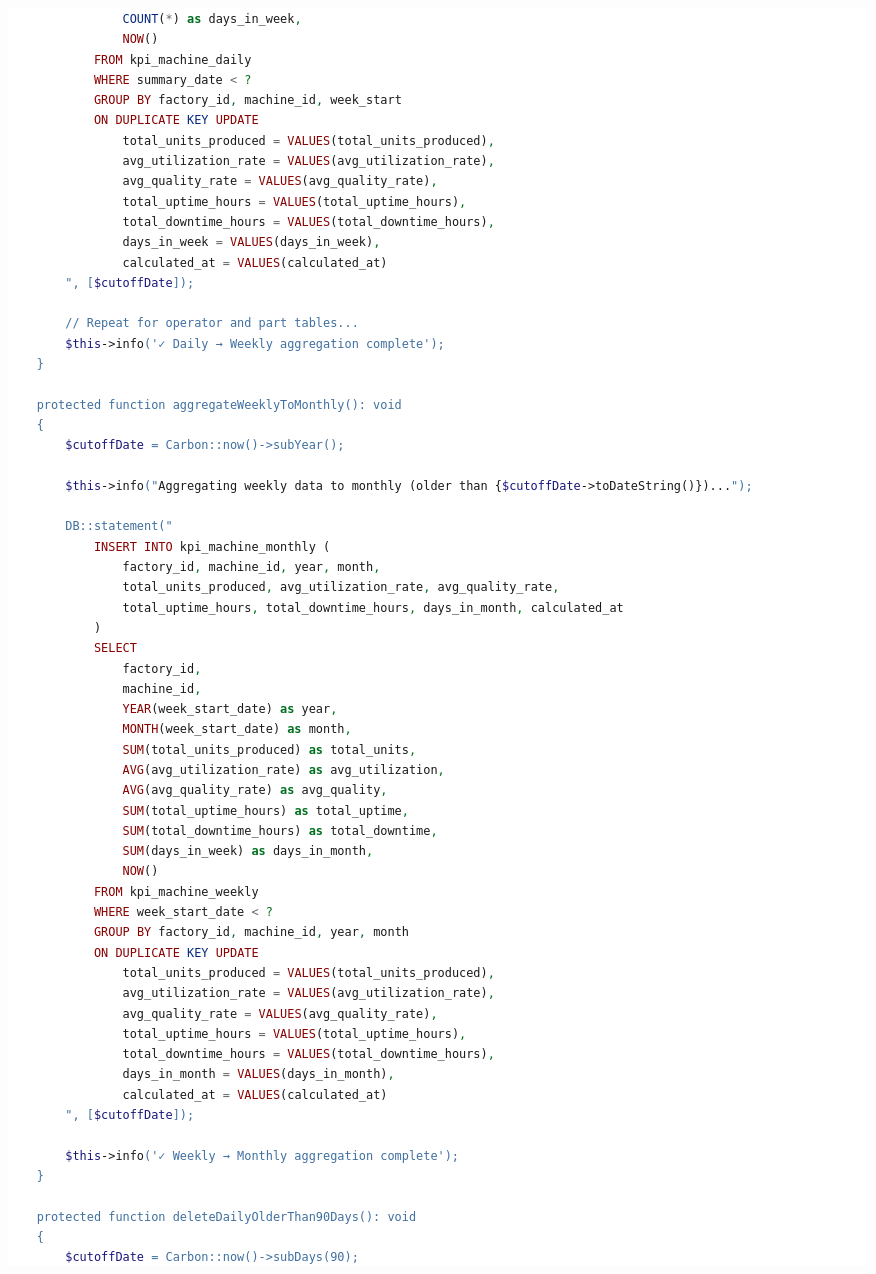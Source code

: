 ```php
                COUNT(*) as days_in_week,
                NOW()
            FROM kpi_machine_daily
            WHERE summary_date < ?
            GROUP BY factory_id, machine_id, week_start
            ON DUPLICATE KEY UPDATE
                total_units_produced = VALUES(total_units_produced),
                avg_utilization_rate = VALUES(avg_utilization_rate),
                avg_quality_rate = VALUES(avg_quality_rate),
                total_uptime_hours = VALUES(total_uptime_hours),
                total_downtime_hours = VALUES(total_downtime_hours),
                days_in_week = VALUES(days_in_week),
                calculated_at = VALUES(calculated_at)
        ", [$cutoffDate]);

        // Repeat for operator and part tables...
        $this->info('✓ Daily → Weekly aggregation complete');
    }

    protected function aggregateWeeklyToMonthly(): void
    {
        $cutoffDate = Carbon::now()->subYear();

        $this->info("Aggregating weekly data to monthly (older than {$cutoffDate->toDateString()})...");

        DB::statement("
            INSERT INTO kpi_machine_monthly (
                factory_id, machine_id, year, month,
                total_units_produced, avg_utilization_rate, avg_quality_rate,
                total_uptime_hours, total_downtime_hours, days_in_month, calculated_at
            )
            SELECT
                factory_id,
                machine_id,
                YEAR(week_start_date) as year,
                MONTH(week_start_date) as month,
                SUM(total_units_produced) as total_units,
                AVG(avg_utilization_rate) as avg_utilization,
                AVG(avg_quality_rate) as avg_quality,
                SUM(total_uptime_hours) as total_uptime,
                SUM(total_downtime_hours) as total_downtime,
                SUM(days_in_week) as days_in_month,
                NOW()
            FROM kpi_machine_weekly
            WHERE week_start_date < ?
            GROUP BY factory_id, machine_id, year, month
            ON DUPLICATE KEY UPDATE
                total_units_produced = VALUES(total_units_produced),
                avg_utilization_rate = VALUES(avg_utilization_rate),
                avg_quality_rate = VALUES(avg_quality_rate),
                total_uptime_hours = VALUES(total_uptime_hours),
                total_downtime_hours = VALUES(total_downtime_hours),
                days_in_month = VALUES(days_in_month),
                calculated_at = VALUES(calculated_at)
        ", [$cutoffDate]);

        $this->info('✓ Weekly → Monthly aggregation complete');
    }

    protected function deleteDailyOlderThan90Days(): void
    {
        $cutoffDate = Carbon::now()->subDays(90);
```